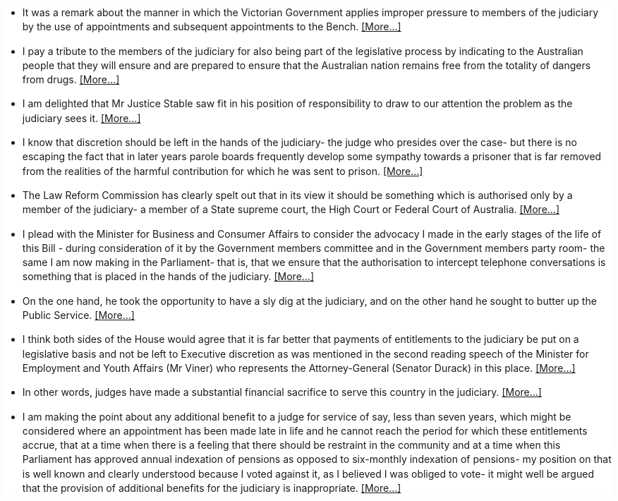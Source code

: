 * It was a remark about the manner in which the Victorian Government applies improper pressure to members of the <span class="highlight">judiciary</span> by the use of appointments and subsequent appointments to the Bench. [[More&hellip;]](https://historichansard.net/hofreps/1979/19790405_reps_31_hor113/#debate-27)

* I pay a tribute to the members of the <span class="highlight">judiciary</span> for also being part of the legislative process by indicating to the Australian people that they will ensure and are prepared to ensure that the Australian nation remains free from the totality of dangers from drugs. [[More&hellip;]](https://historichansard.net/hofreps/1979/19790503_reps_31_hor114/#subdebate-38-0)

* I am delighted that  Mr Justice  Stable saw fit in his position of responsibility to draw to our attention the problem as the <span class="highlight">judiciary</span> sees it. [[More&hellip;]](https://historichansard.net/hofreps/1979/19790503_reps_31_hor114/#subdebate-38-0)

* I know that discretion should be left in the hands of the <span class="highlight">judiciary</span>- the judge who presides over the case- but there is no escaping the fact that in later years parole boards frequently develop some sympathy towards a prisoner that is far removed from the realities of the harmful contribution for which he was sent to prison. [[More&hellip;]](https://historichansard.net/hofreps/1979/19790503_reps_31_hor114/#subdebate-38-0)

* The Law Reform Commission has clearly spelt out that in its view it should be something which is authorised only by a member of the <span class="highlight">judiciary</span>- a member of a State supreme court, the High Court or Federal Court of Australia. [[More&hellip;]](https://historichansard.net/hofreps/1979/19790503_reps_31_hor114/#subdebate-38-0)

* I plead with the Minister for Business and Consumer Affairs to consider the advocacy I made in the early stages of the life of this Bill - during consideration of it by the Government members committee and in the Government members party room- the same I am now making in the Parliament- that is, that we ensure that the authorisation to intercept telephone conversations is something that is placed in the hands of the <span class="highlight">judiciary</span>. [[More&hellip;]](https://historichansard.net/hofreps/1979/19790503_reps_31_hor114/#subdebate-38-0)

* On the one hand, he took the opportunity to have a sly dig at the <span class="highlight">judiciary</span>, and on the other hand he sought to butter up the Public Service. [[More&hellip;]](https://historichansard.net/hofreps/1979/19790508_reps_31_hor114/#subdebate-29-0)

* I think both sides of the House would agree that it is far better that payments of entitlements to the <span class="highlight">judiciary</span> be put on a legislative basis and not be left to Executive discretion as was mentioned in the second reading speech of the Minister for Employment and Youth Affairs  (Mr Viner)  who represents the Attorney-General  (Senator Durack)  in this place. [[More&hellip;]](https://historichansard.net/hofreps/1979/19790508_reps_31_hor114/#subdebate-29-0)

* In other words, judges have made a substantial financial sacrifice to serve this country in the <span class="highlight">judiciary</span>. [[More&hellip;]](https://historichansard.net/hofreps/1979/19790508_reps_31_hor114/#subdebate-29-0)

* I am making the point about any additional benefit to a judge for service of say, less than seven years, which might be considered where an appointment has been made late in life and he cannot reach the period for which these entitlements accrue, that at a time when there is a feeling that there should be restraint in the community and at a time when this Parliament has approved annual indexation of pensions as opposed to six-monthly indexation of pensions- my position on that is well known and clearly understood because I voted against it, as I believed I was obliged to vote- it might well be argued that the provision of additional benefits for the <span class="highlight">judiciary</span> is inappropriate. [[More&hellip;]](https://historichansard.net/hofreps/1979/19790508_reps_31_hor114/#subdebate-29-0)
